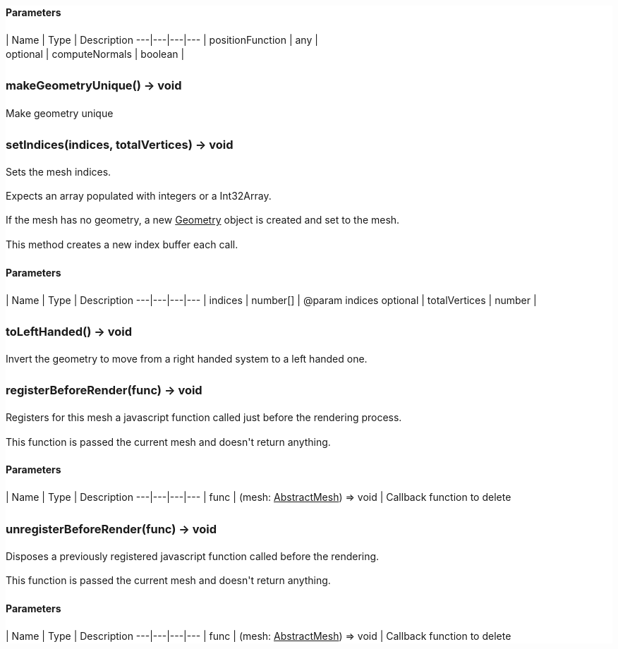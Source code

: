 #### Parameters
 | Name | Type | Description
---|---|---|---
 | positionFunction | any |     
optional | computeNormals | boolean |     
### makeGeometryUnique() &rarr; void

Make geometry unique
### setIndices(indices, totalVertices) &rarr; void

Sets the mesh indices.

Expects an array populated with integers or a Int32Array.

If the mesh has no geometry, a new [Geometry](/classes/2.5/Geometry) object is created and set to the mesh.

This method creates a new index buffer each call.

#### Parameters
 | Name | Type | Description
---|---|---|---
 | indices | number[] |     @param indices
optional | totalVertices | number |     
### toLeftHanded() &rarr; void

Invert the geometry to move from a right handed system to a left handed one.
### registerBeforeRender(func) &rarr; void

Registers for this mesh a javascript function called just before the rendering process.

This function is passed the current mesh and doesn't return anything.

#### Parameters
 | Name | Type | Description
---|---|---|---
 | func | (mesh: [AbstractMesh](/classes/2.5/AbstractMesh)) =&gt; void |     Callback function to delete

### unregisterBeforeRender(func) &rarr; void

Disposes a previously registered javascript function called before the rendering.

This function is passed the current mesh and doesn't return anything.

#### Parameters
 | Name | Type | Description
---|---|---|---
 | func | (mesh: [AbstractMesh](/classes/2.5/AbstractMesh)) =&gt; void |     Callback function to delete
